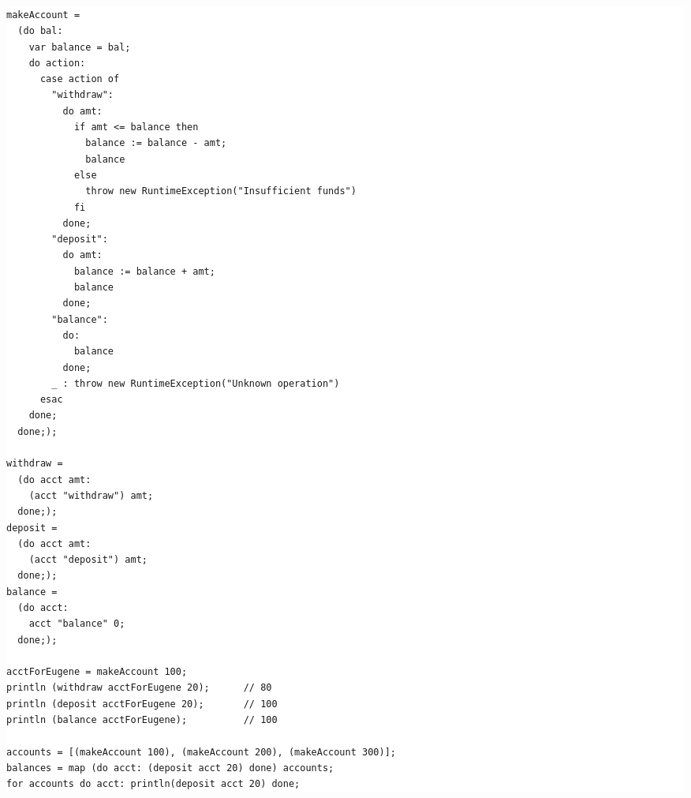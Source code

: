 ~~~~~
makeAccount =
  (do bal:
    var balance = bal;
    do action:
      case action of
        "withdraw":
          do amt:
            if amt <= balance then
              balance := balance - amt;
              balance
            else
              throw new RuntimeException("Insufficient funds")
            fi
          done;
        "deposit": 
          do amt:
            balance := balance + amt;
            balance
          done;
        "balance": 
          do: 
            balance
          done;
        _ : throw new RuntimeException("Unknown operation")
      esac
    done;
  done;);

withdraw =
  (do acct amt:
    (acct "withdraw") amt;
  done;);
deposit =
  (do acct amt:
    (acct "deposit") amt;
  done;);
balance =
  (do acct:
    acct "balance" 0;
  done;);

acctForEugene = makeAccount 100;
println (withdraw acctForEugene 20);      // 80
println (deposit acctForEugene 20);       // 100
println (balance acctForEugene);          // 100

accounts = [(makeAccount 100), (makeAccount 200), (makeAccount 300)];
balances = map (do acct: (deposit acct 20) done) accounts;
for accounts do acct: println(deposit acct 20) done;
~~~~~


[Envoy]: http://www.cs.uni.edu/~wallingf/patterns/envoy.pdf
[Scala]: http://www.typesafe.com
[C#]: http://en.wikipedia.org/wiki/C_Sharp_(programming_language)
[F#]: http://en.wikipedia.org/wiki/F_Sharp_(programming_language)
[Yeti]: http://mth.github.com/yeti/
[Jaskell]: http://jaskell.codehaus.org